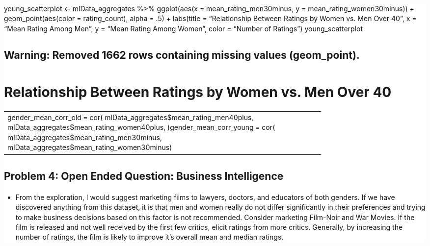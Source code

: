  <tbody>

  <tr>

   <td width="632">young_scatterplot &lt;- mlData_aggregates %&gt;% ggplot(aes(x = mean_rating_men30minus, y = mean_rating_women30minus)) + geom_point(aes(color = rating_count), alpha = .5) + labs(title = “Relationship Between Ratings by Women vs. Men Over 40”, x = “Mean Rating Among Men”,</td>

  </tr>

  <tr>

   <td width="632">y = “Mean Rating Among Women”, color = “Number of Ratings”) young_scatterplot</td>

  </tr>

 </tbody>

</table>

## Warning: Removed 1662 rows containing missing values (geom_point).

<h1>Relationship Between Ratings by Women vs. Men Over 40</h1>

<table width="632">

 <tbody>

  <tr>

   <td width="632">gender_mean_corr_old = cor( mlData_aggregates$mean_rating_men40plus, mlData_aggregates$mean_rating_women40plus, )gender_mean_corr_young = cor( mlData_aggregates$mean_rating_men30minus, mlData_aggregates$mean_rating_women30minus)</td>

  </tr>

 </tbody>

</table>

<h2><strong>Problem 4: Open Ended Question: Business Intelligence</strong></h2>

<ul>

 <li>From the exploration, I would suggest marketing films to lawyers, doctors, and educators of both genders. If we have discovered anything from this dataset, it is that men and women really do not differ significantly in their preferences and trying to make business decisions based on this factor is not recommended. Consider marketing Film-Noir and War Movies. If the film is released and not well received by the first few critics, elicit ratings from more critics. Generally, by increasing the number of ratings, the film is likely to improve it’s overall mean and median ratings.</li>

</ul>
